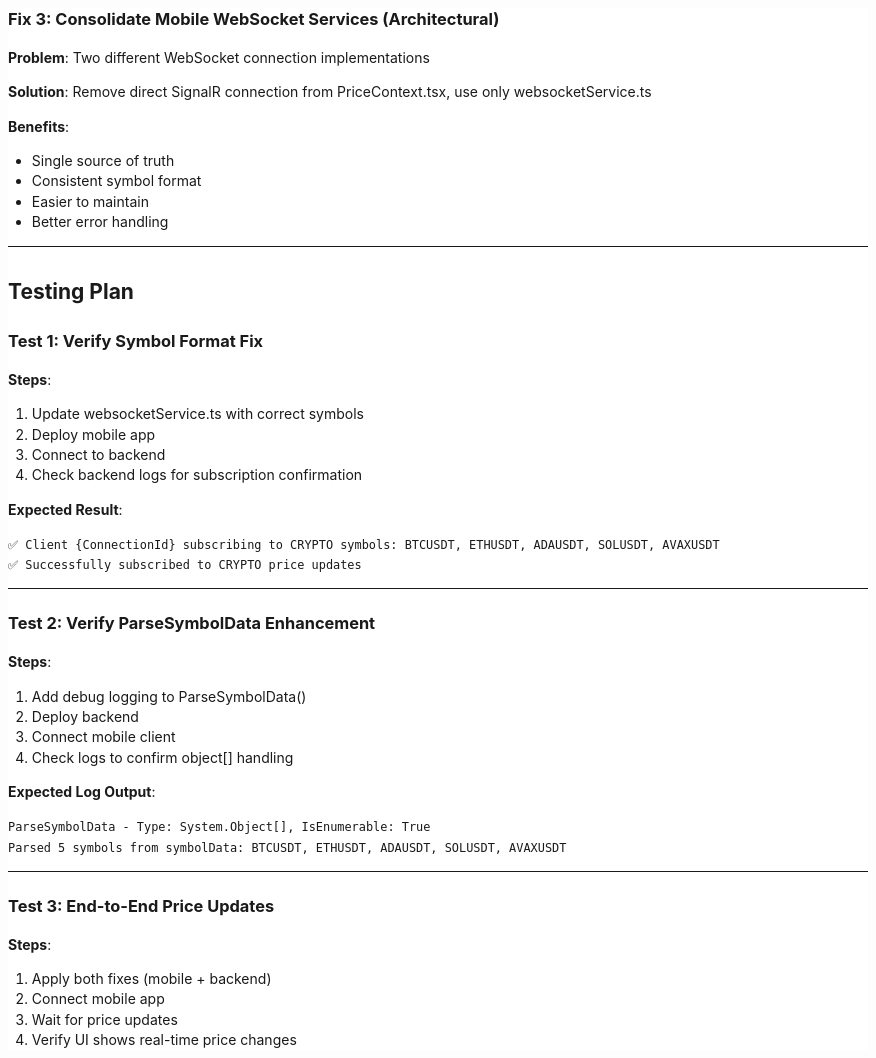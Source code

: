 
### Fix 3: Consolidate Mobile WebSocket Services (Architectural)

**Problem**: Two different WebSocket connection implementations

**Solution**: Remove direct SignalR connection from PriceContext.tsx, use only websocketService.ts

**Benefits**:
- Single source of truth
- Consistent symbol format
- Easier to maintain
- Better error handling

---

## Testing Plan

### Test 1: Verify Symbol Format Fix

**Steps**:
1. Update websocketService.ts with correct symbols
2. Deploy mobile app
3. Connect to backend
4. Check backend logs for subscription confirmation

**Expected Result**:
```
✅ Client {ConnectionId} subscribing to CRYPTO symbols: BTCUSDT, ETHUSDT, ADAUSDT, SOLUSDT, AVAXUSDT
✅ Successfully subscribed to CRYPTO price updates
```

---

### Test 2: Verify ParseSymbolData Enhancement

**Steps**:
1. Add debug logging to ParseSymbolData()
2. Deploy backend
3. Connect mobile client
4. Check logs to confirm object[] handling

**Expected Log Output**:
```
ParseSymbolData - Type: System.Object[], IsEnumerable: True
Parsed 5 symbols from symbolData: BTCUSDT, ETHUSDT, ADAUSDT, SOLUSDT, AVAXUSDT
```

---

### Test 3: End-to-End Price Updates

**Steps**:
1. Apply both fixes (mobile + backend)
2. Connect mobile app
3. Wait for price updates
4. Verify UI shows real-time price changes
